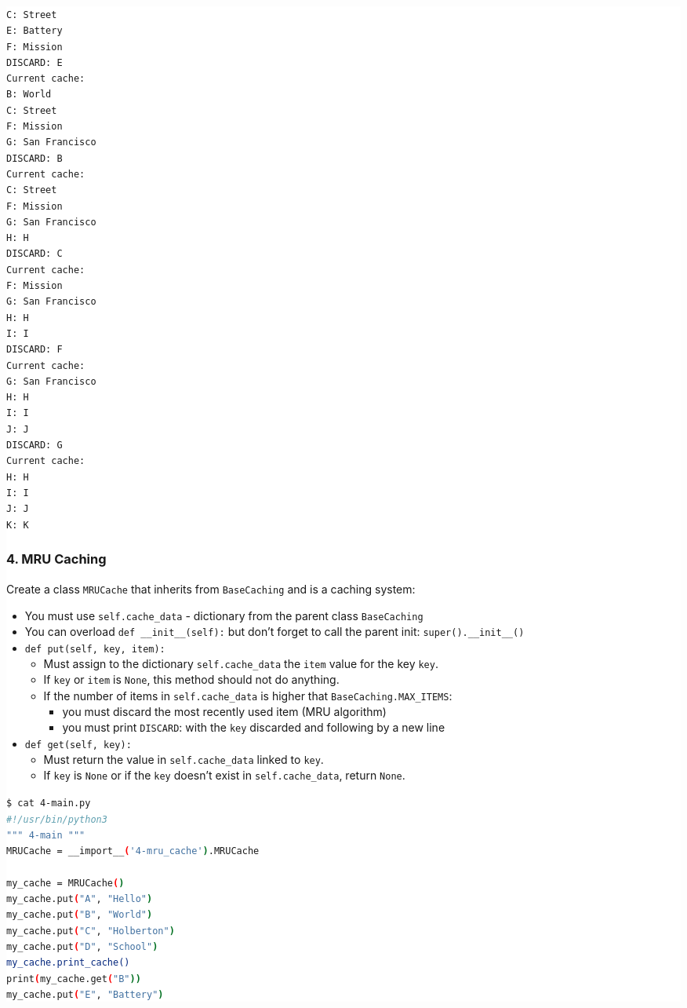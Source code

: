 ```bash
C: Street
E: Battery
F: Mission
DISCARD: E
Current cache:
B: World
C: Street
F: Mission
G: San Francisco
DISCARD: B
Current cache:
C: Street
F: Mission
G: San Francisco
H: H
DISCARD: C
Current cache:
F: Mission
G: San Francisco
H: H
I: I
DISCARD: F
Current cache:
G: San Francisco
H: H
I: I
J: J
DISCARD: G
Current cache:
H: H
I: I
J: J
K: K
```
### 4. MRU Caching
Create a class ``MRUCache`` that inherits from ``BaseCaching`` and is a caching system:
- You must use ``self.cache_data`` - dictionary from the parent class ``BaseCaching``
- You can overload ``def __init__(self):`` but don’t forget to call the parent init: ``super().__init__()``
- ``def put(self, key, item):``
    + Must assign to the dictionary ``self.cache_data`` the ``item`` value for the key ``key``.
    + If ``key`` or ``item`` is ``None``, this method should not do anything.
    + If the number of items in ``self.cache_data`` is higher that ``BaseCaching.MAX_ITEMS``:
        - you must discard the most recently used item (MRU algorithm)
        - you must print ``DISCARD``: with the ``key`` discarded and following by a new line
- ``def get(self, key):``
    + Must return the value in ``self.cache_data`` linked to ``key``.
    + If ``key`` is ``None`` or if the ``key`` doesn’t exist in ``self.cache_data``, return ``None``.
```bash
$ cat 4-main.py
#!/usr/bin/python3
""" 4-main """
MRUCache = __import__('4-mru_cache').MRUCache

my_cache = MRUCache()
my_cache.put("A", "Hello")
my_cache.put("B", "World")
my_cache.put("C", "Holberton")
my_cache.put("D", "School")
my_cache.print_cache()
print(my_cache.get("B"))
my_cache.put("E", "Battery")
```